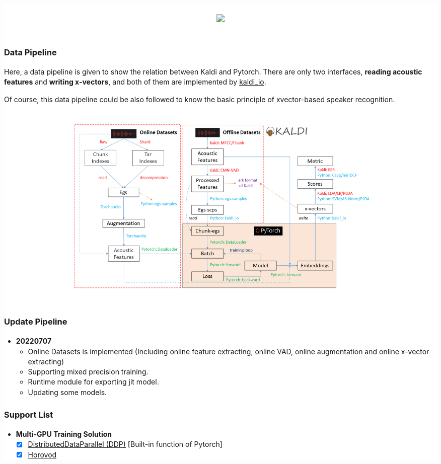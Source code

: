 </br>
<center><img src="./doc/pytorch-training-framework.png" width="600"/></center>
</br>

### Data Pipeline  
Here, a data pipeline is given to show the relation between Kaldi and Pytorch. There are only two interfaces, **reading acoustic features** and **writing x-vectors**, and both of them are implemented by [kaldi_io](https://github.com/vesis84/kaldi-io-for-python).

Of course, this data pipeline could be also followed to know the basic principle of xvector-based speaker recognition.  

</br>
<center><img src="./doc/pytorch-data-pipeline.png" width="600"/></center>
</br>

### Update Pipeline
- **20220707**
  + Online Datasets is implemented (Including online feature extracting, online VAD, online augmentation and online x-vector extracting)
  + Supporting mixed precision training.
  + Runtime module for exporting jit model.
  + Updating some models.
### Support List

- **Multi-GPU Training Solution**
  + [x] [DistributedDataParallel (DDP)](https://pytorch.org/docs/stable/nn.html#distributeddataparallel) [Built-in function of Pytorch]
  + [x] [Horovod](https://github.com/horovod/horovod)
